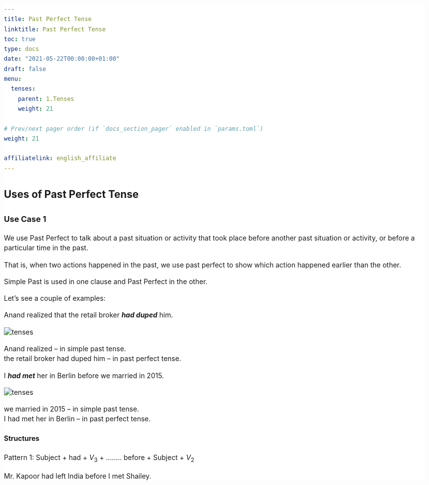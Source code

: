 ```yaml
---
title: Past Perfect Tense    
linktitle: Past Perfect Tense   
toc: true
type: docs
date: "2021-05-22T00:00:00+01:00"
draft: false
menu:
  tenses:
    parent: 1.Tenses
    weight: 21

# Prev/next pager order (if `docs_section_pager` enabled in `params.toml`)
weight: 21

affiliatelink: english_affiliate
---
```


## Uses of Past Perfect Tense

### Use Case 1

We use Past Perfect to talk about a past situation or activity that took place before another past situation or activity, or before a particular time in the past.

That is, when two actions happened in the past, we use past perfect to show which action happened earlier than the other. 

Simple Past is used in one clause and Past Perfect in the other.

Let’s see a couple of examples: 

Anand realized that the retail broker ***had duped*** him.

<img src="../../../media/tenses/tenses-15.png" alt="tenses" style="width:99%;height:99%;">

Anand realized – in simple past tense. <br>
the retail broker had duped him – in past perfect tense. 

I ***had met*** her in Berlin before we married in 2015. 

<img src="../../../media/tenses/tenses-16.png" alt="tenses" style="width:99%;height:99%;">

we married in 2015 – in simple past tense. <br>
I had met her in Berlin – in past perfect tense. 

#### Structures

Pattern 1: Subject + had + $V_3$ + ........ before + Subject + $V_2$


Mr. Kapoor had left India before I met Shailey. 
